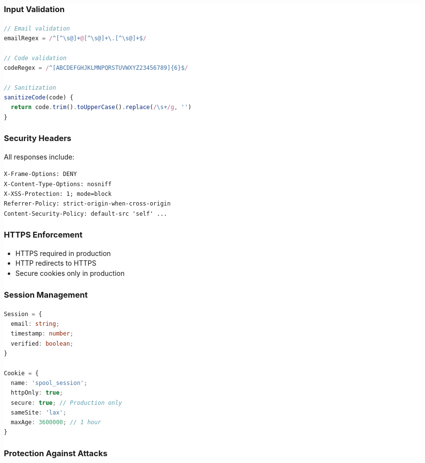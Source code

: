 ### Input Validation

```typescript
// Email validation
emailRegex = /^[^\s@]+@[^\s@]+\.[^\s@]+$/

// Code validation
codeRegex = /^[ABCDEFGHJKLMNPQRSTUVWXYZ23456789]{6}$/

// Sanitization
sanitizeCode(code) {
  return code.trim().toUpperCase().replace(/\s+/g, '')
}
```

### Security Headers

All responses include:

```
X-Frame-Options: DENY
X-Content-Type-Options: nosniff
X-XSS-Protection: 1; mode=block
Referrer-Policy: strict-origin-when-cross-origin
Content-Security-Policy: default-src 'self' ...
```

### HTTPS Enforcement

- HTTPS required in production
- HTTP redirects to HTTPS
- Secure cookies only in production

### Session Management

```typescript
Session = {
  email: string;
  timestamp: number;
  verified: boolean;
}

Cookie = {
  name: 'spool_session';
  httpOnly: true;
  secure: true; // Production only
  sameSite: 'lax';
  maxAge: 3600000; // 1 hour
}
```

### Protection Against Attacks
